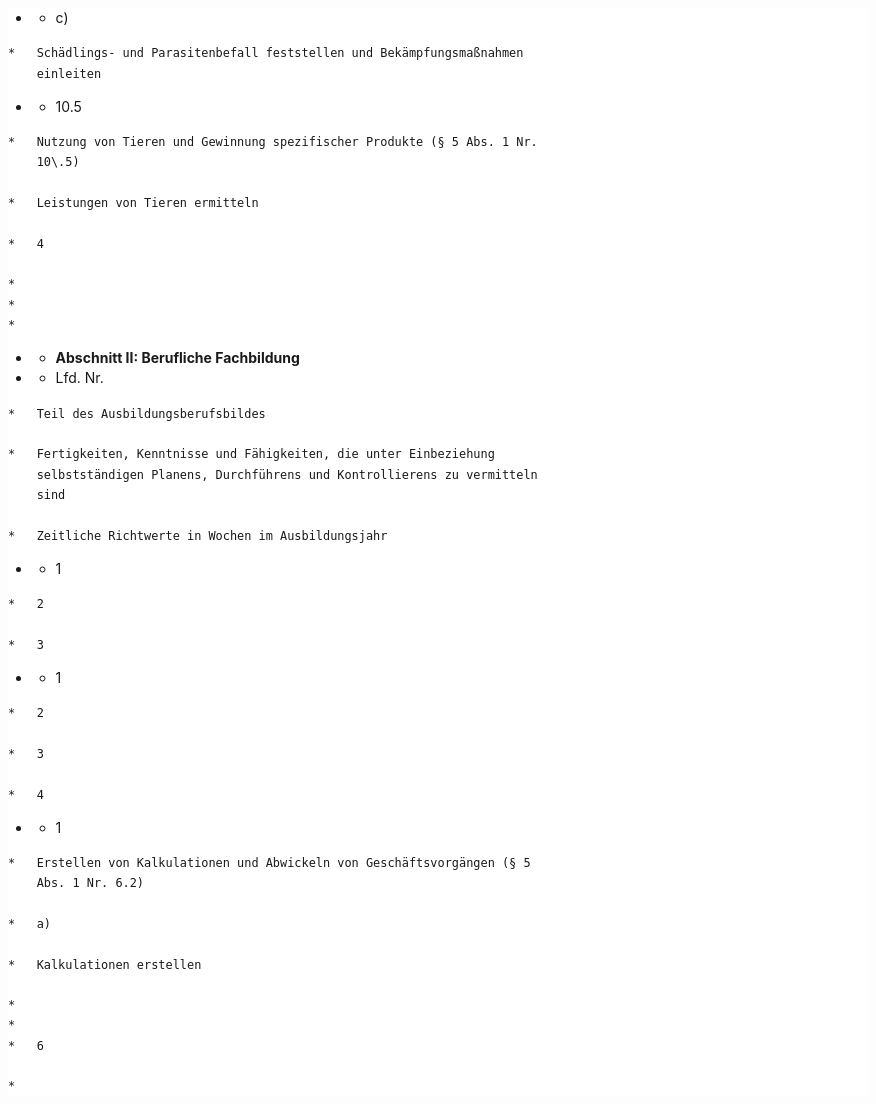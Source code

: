
*    *   c)

    *   Schädlings- und Parasitenbefall feststellen und Bekämpfungsmaßnahmen
        einleiten


*    *   10.5

    *   Nutzung von Tieren und Gewinnung spezifischer Produkte (§ 5 Abs. 1 Nr.
        10\.5)

    *   Leistungen von Tieren ermitteln

    *   4

    *
    *
    *

*    *   **Abschnitt II: Berufliche Fachbildung**


*    *   Lfd. Nr.

    *   Teil des Ausbildungsberufsbildes

    *   Fertigkeiten, Kenntnisse und Fähigkeiten, die unter Einbeziehung
        selbstständigen Planens, Durchführens und Kontrollierens zu vermitteln
        sind

    *   Zeitliche Richtwerte in Wochen im Ausbildungsjahr


*    *   1

    *   2

    *   3


*    *   1

    *   2

    *   3

    *   4


*    *   1

    *   Erstellen von Kalkulationen und Abwickeln von Geschäftsvorgängen (§ 5
        Abs. 1 Nr. 6.2)

    *   a)

    *   Kalkulationen erstellen

    *
    *
    *   6

    *
